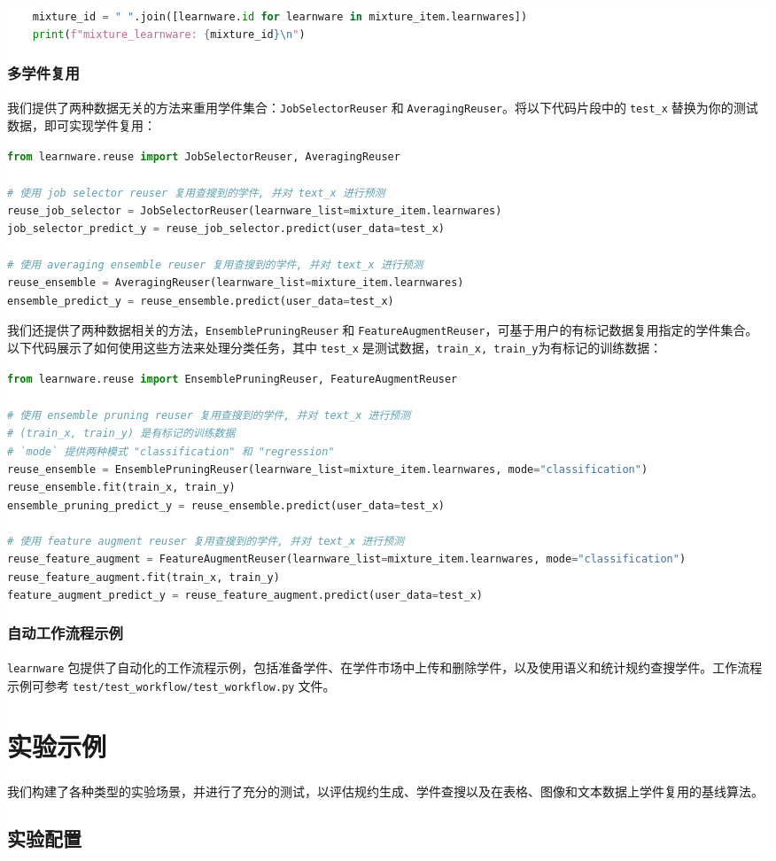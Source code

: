 ```python
    mixture_id = " ".join([learnware.id for learnware in mixture_item.learnwares])
    print(f"mixture_learnware: {mixture_id}\n")
```

### 多学件复用

我们提供了两种数据无关的方法来重用学件集合：`JobSelectorReuser` 和 `AveragingReuser`。将以下代码片段中的 `test_x` 替换为你的测试数据，即可实现学件复用：

```python
from learnware.reuse import JobSelectorReuser, AveragingReuser

# 使用 job selector reuser 复用查搜到的学件, 并对 text_x 进行预测
reuse_job_selector = JobSelectorReuser(learnware_list=mixture_item.learnwares)
job_selector_predict_y = reuse_job_selector.predict(user_data=test_x)

# 使用 averaging ensemble reuser 复用查搜到的学件, 并对 text_x 进行预测
reuse_ensemble = AveragingReuser(learnware_list=mixture_item.learnwares)
ensemble_predict_y = reuse_ensemble.predict(user_data=test_x)
```

我们还提供了两种数据相关的方法，`EnsemblePruningReuser` 和 `FeatureAugmentReuser`，可基于用户的有标记数据复用指定的学件集合。以下代码展示了如何使用这些方法来处理分类任务，其中 `test_x` 是测试数据，`train_x, train_y`为有标记的训练数据：

```python
from learnware.reuse import EnsemblePruningReuser, FeatureAugmentReuser

# 使用 ensemble pruning reuser 复用查搜到的学件, 并对 text_x 进行预测
# (train_x, train_y) 是有标记的训练数据
# `mode` 提供两种模式 "classification" 和 "regression"
reuse_ensemble = EnsemblePruningReuser(learnware_list=mixture_item.learnwares, mode="classification")
reuse_ensemble.fit(train_x, train_y)
ensemble_pruning_predict_y = reuse_ensemble.predict(user_data=test_x)

# 使用 feature augment reuser 复用查搜到的学件, 并对 text_x 进行预测
reuse_feature_augment = FeatureAugmentReuser(learnware_list=mixture_item.learnwares, mode="classification")
reuse_feature_augment.fit(train_x, train_y)
feature_augment_predict_y = reuse_feature_augment.predict(user_data=test_x)
```

### 自动工作流程示例

`learnware` 包提供了自动化的工作流程示例，包括准备学件、在学件市场中上传和删除学件，以及使用语义和统计规约查搜学件。工作流程示例可参考 `test/test_workflow/test_workflow.py` 文件。

# 实验示例

我们构建了各种类型的实验场景，并进行了充分的测试，以评估规约生成、学件查搜以及在表格、图像和文本数据上学件复用的基线算法。

## 实验配置
